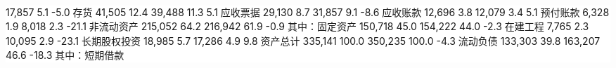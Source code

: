 17,857
5.1
-5.0
存货
41,505
12.4
39,488
11.3
5.1
应收票据
29,130
8.7
31,857
9.1
-8.6
应收账款
12,696
3.8
12,079
3.4
5.1
预付账款
6,328
1.9
8,018
2.3
-21.1
非流动资产
215,052
64.2
216,942
61.9
-0.9
其中：固定资产
150,718
45.0
154,222
44.0
-2.3
在建工程
7,765
2.3
10,095
2.9
-23.1
长期股权投资
18,985
5.7
17,286
4.9
9.8
资产总计
335,141
100.0
350,235
100.0
-4.3
流动负债
133,303
39.8
163,207
46.6
-18.3
其中：短期借款
